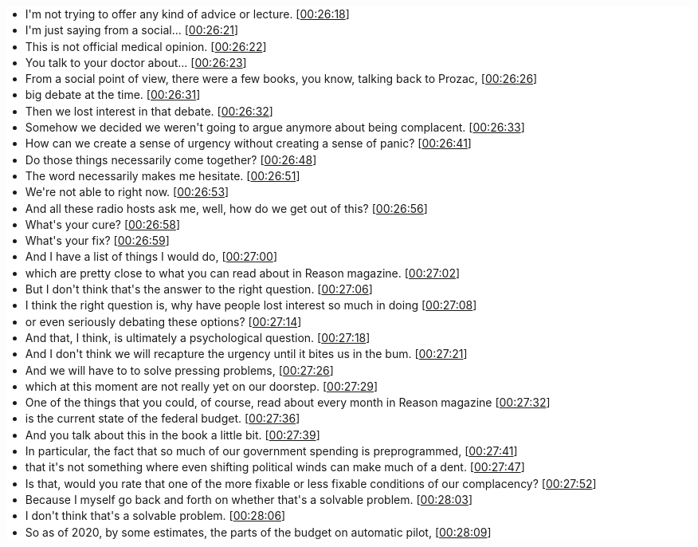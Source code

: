 *  I'm not trying to offer any kind of advice or lecture. [[00:26:18](https://www.youtube.com/watch?v=eBV7PJkLR2Q&t=1578.5s)]
*  I'm just saying from a social... [[00:26:21](https://www.youtube.com/watch?v=eBV7PJkLR2Q&t=1581.4s)]
*  This is not official medical opinion. [[00:26:22](https://www.youtube.com/watch?v=eBV7PJkLR2Q&t=1582.4s)]
*  You talk to your doctor about... [[00:26:23](https://www.youtube.com/watch?v=eBV7PJkLR2Q&t=1583.6000000000001s)]
*  From a social point of view, there were a few books, you know, talking back to Prozac, [[00:26:26](https://www.youtube.com/watch?v=eBV7PJkLR2Q&t=1586.0s)]
*  big debate at the time. [[00:26:31](https://www.youtube.com/watch?v=eBV7PJkLR2Q&t=1591.2s)]
*  Then we lost interest in that debate. [[00:26:32](https://www.youtube.com/watch?v=eBV7PJkLR2Q&t=1592.2s)]
*  Somehow we decided we weren't going to argue anymore about being complacent. [[00:26:33](https://www.youtube.com/watch?v=eBV7PJkLR2Q&t=1593.9s)]
*  How can we create a sense of urgency without creating a sense of panic? [[00:26:41](https://www.youtube.com/watch?v=eBV7PJkLR2Q&t=1601.4s)]
*  Do those things necessarily come together? [[00:26:48](https://www.youtube.com/watch?v=eBV7PJkLR2Q&t=1608.0s)]
*  The word necessarily makes me hesitate. [[00:26:51](https://www.youtube.com/watch?v=eBV7PJkLR2Q&t=1611.6000000000001s)]
*  We're not able to right now. [[00:26:53](https://www.youtube.com/watch?v=eBV7PJkLR2Q&t=1613.9s)]
*  And all these radio hosts ask me, well, how do we get out of this? [[00:26:56](https://www.youtube.com/watch?v=eBV7PJkLR2Q&t=1616.0s)]
*  What's your cure? [[00:26:58](https://www.youtube.com/watch?v=eBV7PJkLR2Q&t=1618.6000000000001s)]
*  What's your fix? [[00:26:59](https://www.youtube.com/watch?v=eBV7PJkLR2Q&t=1619.2s)]
*  And I have a list of things I would do, [[00:27:00](https://www.youtube.com/watch?v=eBV7PJkLR2Q&t=1620.6000000000001s)]
*  which are pretty close to what you can read about in Reason magazine. [[00:27:02](https://www.youtube.com/watch?v=eBV7PJkLR2Q&t=1622.5s)]
*  But I don't think that's the answer to the right question. [[00:27:06](https://www.youtube.com/watch?v=eBV7PJkLR2Q&t=1626.2s)]
*  I think the right question is, why have people lost interest so much in doing [[00:27:08](https://www.youtube.com/watch?v=eBV7PJkLR2Q&t=1628.3s)]
*  or even seriously debating these options? [[00:27:14](https://www.youtube.com/watch?v=eBV7PJkLR2Q&t=1634.0s)]
*  And that, I think, is ultimately a psychological question. [[00:27:18](https://www.youtube.com/watch?v=eBV7PJkLR2Q&t=1638.4s)]
*  And I don't think we will recapture the urgency until it bites us in the bum. [[00:27:21](https://www.youtube.com/watch?v=eBV7PJkLR2Q&t=1641.9s)]
*  And we will have to to solve pressing problems, [[00:27:26](https://www.youtube.com/watch?v=eBV7PJkLR2Q&t=1646.7s)]
*  which at this moment are not really yet on our doorstep. [[00:27:29](https://www.youtube.com/watch?v=eBV7PJkLR2Q&t=1649.3s)]
*  One of the things that you could, of course, read about every month in Reason magazine [[00:27:32](https://www.youtube.com/watch?v=eBV7PJkLR2Q&t=1652.7s)]
*  is the current state of the federal budget. [[00:27:36](https://www.youtube.com/watch?v=eBV7PJkLR2Q&t=1656.5s)]
*  And you talk about this in the book a little bit. [[00:27:39](https://www.youtube.com/watch?v=eBV7PJkLR2Q&t=1659.7s)]
*  In particular, the fact that so much of our government spending is preprogrammed, [[00:27:41](https://www.youtube.com/watch?v=eBV7PJkLR2Q&t=1661.8s)]
*  that it's not something where even shifting political winds can make much of a dent. [[00:27:47](https://www.youtube.com/watch?v=eBV7PJkLR2Q&t=1667.8s)]
*  Is that, would you rate that one of the more fixable or less fixable conditions of our complacency? [[00:27:52](https://www.youtube.com/watch?v=eBV7PJkLR2Q&t=1672.8s)]
*  Because I myself go back and forth on whether that's a solvable problem. [[00:28:03](https://www.youtube.com/watch?v=eBV7PJkLR2Q&t=1683.8s)]
*  I don't think that's a solvable problem. [[00:28:06](https://www.youtube.com/watch?v=eBV7PJkLR2Q&t=1686.8999999999999s)]
*  So as of 2020, by some estimates, the parts of the budget on automatic pilot, [[00:28:09](https://www.youtube.com/watch?v=eBV7PJkLR2Q&t=1689.5s)]